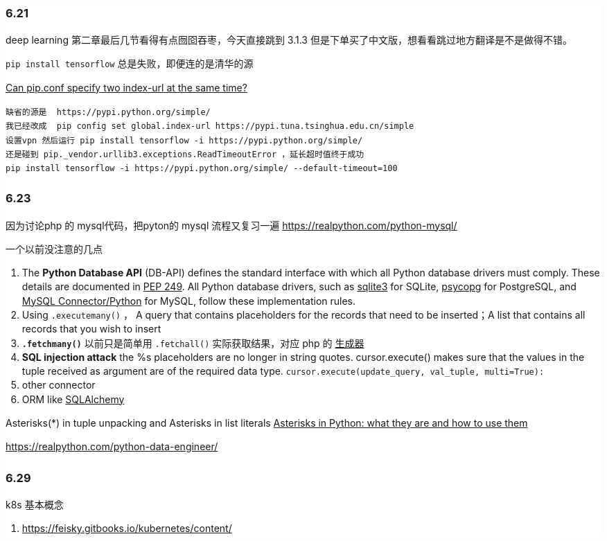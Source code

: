 

### 6.21

deep learning 第二章最后几节看得有点囫囵吞枣，今天直接跳到 3.1.3 但是下单买了中文版，想看看跳过地方翻译是不是做得不错。

`pip install tensorflow` 总是失败，即便连的是清华的源

[Can pip.conf specify two index-url at the same time?](https://stackoverflow.com/questions/30889494/can-pip-conf-specify-two-index-url-at-the-same-time) 


```shell
缺省的源是  https://pypi.python.org/simple/
我已经改成  pip config set global.index-url https://pypi.tuna.tsinghua.edu.cn/simple
设置vpn 然后运行 pip install tensorflow -i https://pypi.python.org/simple/ 
还是碰到 pip._vendor.urllib3.exceptions.ReadTimeoutError ，延长超时值终于成功
pip install tensorflow -i https://pypi.python.org/simple/ --default-timeout=100
```



### 6.23

因为讨论php 的 mysql代码，把pyton的 mysql 流程又复习一遍 https://realpython.com/python-mysql/

一个以前没注意的几点

1. The **Python Database API** (DB-API) defines the standard interface with which all Python database drivers must comply. These details are documented in [PEP 249](https://www.python.org/dev/peps/pep-0249/). All Python database drivers, such as [sqlite3](https://docs.python.org/3/library/sqlite3.html) for SQLite, [psycopg](https://www.psycopg.org/docs/) for PostgreSQL, and [MySQL Connector/Python](https://github.com/mysql/mysql-connector-python) for MySQL, follow these implementation rules.
2. Using `.executemany()`  ， A query that contains placeholders for the records that need to be inserted；A list that contains all records that you wish to insert
3. **`.fetchmany()`**  以前只是简单用 `.fetchall()`  实际获取结果，对应 php 的 [生成器](https://www.php.net/manual/zh/language.generators.overview.php)
4. **SQL injection attack** the %s placeholders are no longer in string quotes.  cursor.execute() makes sure that the values in the tuple received as argument are of the required data type.  `cursor.execute(update_query, val_tuple, multi=True):` 
5. other connector
6. ORM like [SQLAlchemy](https://docs.sqlalchemy.org/en/13/index.html) 



Asterisks(*) in tuple unpacking and Asterisks in list literals  [Asterisks in Python: what they are and how to use them](https://treyhunner.com/2018/10/asterisks-in-python-what-they-are-and-how-to-use-them/)



https://realpython.com/python-data-engineer/



### 6.29

k8s 基本概念

1.  https://feisky.gitbooks.io/kubernetes/content/
